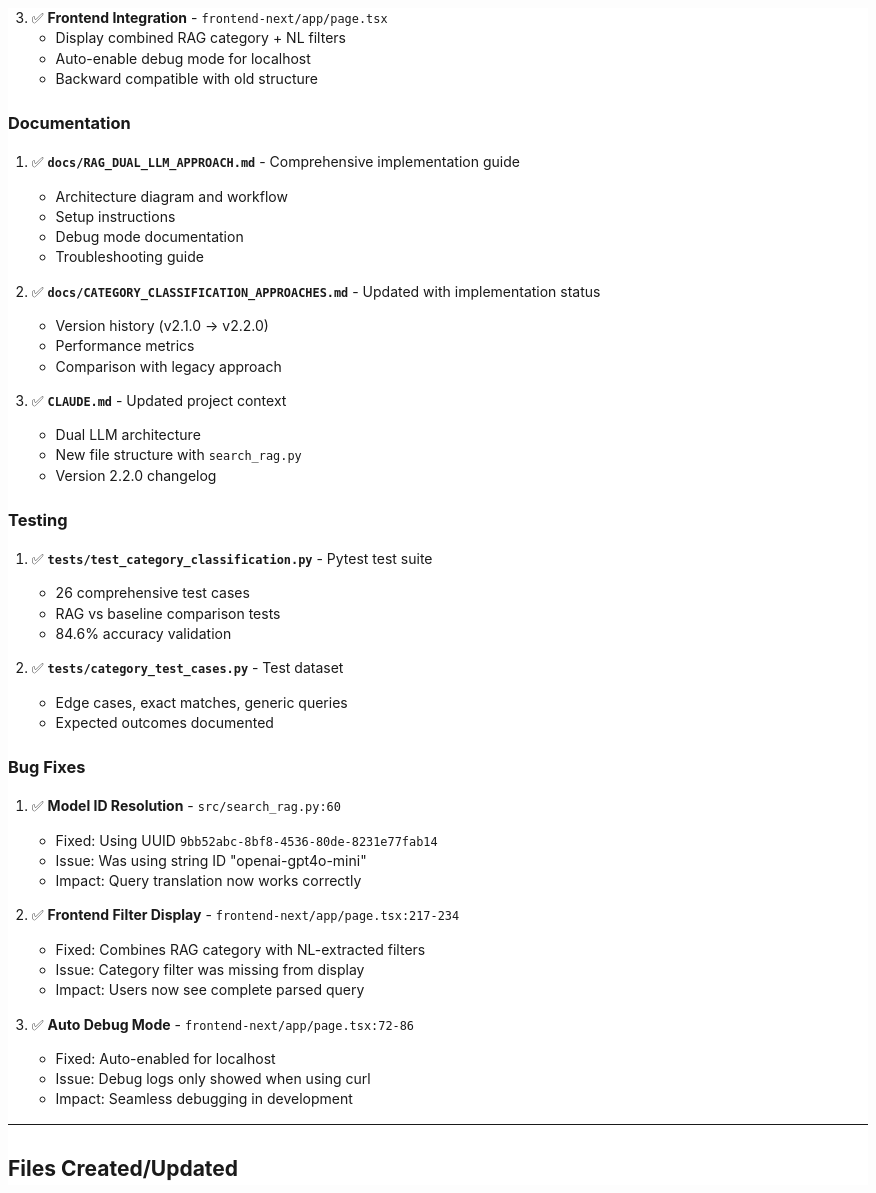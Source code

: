 3. ✅ **Frontend Integration** - `frontend-next/app/page.tsx`
   - Display combined RAG category + NL filters
   - Auto-enable debug mode for localhost
   - Backward compatible with old structure

### Documentation

1. ✅ **`docs/RAG_DUAL_LLM_APPROACH.md`** - Comprehensive implementation guide
   - Architecture diagram and workflow
   - Setup instructions
   - Debug mode documentation
   - Troubleshooting guide

2. ✅ **`docs/CATEGORY_CLASSIFICATION_APPROACHES.md`** - Updated with implementation status
   - Version history (v2.1.0 → v2.2.0)
   - Performance metrics
   - Comparison with legacy approach

3. ✅ **`CLAUDE.md`** - Updated project context
   - Dual LLM architecture
   - New file structure with `search_rag.py`
   - Version 2.2.0 changelog

### Testing

1. ✅ **`tests/test_category_classification.py`** - Pytest test suite
   - 26 comprehensive test cases
   - RAG vs baseline comparison tests
   - 84.6% accuracy validation

2. ✅ **`tests/category_test_cases.py`** - Test dataset
   - Edge cases, exact matches, generic queries
   - Expected outcomes documented

### Bug Fixes

1. ✅ **Model ID Resolution** - `src/search_rag.py:60`
   - Fixed: Using UUID `9bb52abc-8bf8-4536-80de-8231e77fab14`
   - Issue: Was using string ID "openai-gpt4o-mini"
   - Impact: Query translation now works correctly

2. ✅ **Frontend Filter Display** - `frontend-next/app/page.tsx:217-234`
   - Fixed: Combines RAG category with NL-extracted filters
   - Issue: Category filter was missing from display
   - Impact: Users now see complete parsed query

3. ✅ **Auto Debug Mode** - `frontend-next/app/page.tsx:72-86`
   - Fixed: Auto-enabled for localhost
   - Issue: Debug logs only showed when using curl
   - Impact: Seamless debugging in development

---

## Files Created/Updated
